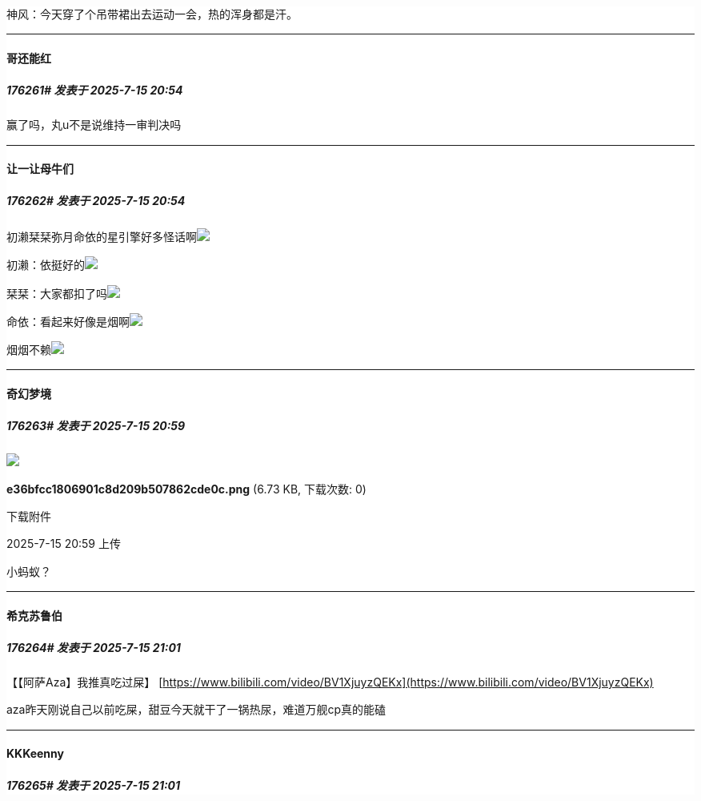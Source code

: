 神风：今天穿了个吊带裙出去运动一会，热的浑身都是汗。


*****

####  哥还能红  
##### 176261#       发表于 2025-7-15 20:54

赢了吗，丸u不是说维持一审判决吗

*****

####  让一让母牛们  
##### 176262#       发表于 2025-7-15 20:54

初濑栞栞弥月命依的星引擎好多怪话啊<img src="https://static.stage1st.com/image/smiley/face2017/067.png" referrerpolicy="no-referrer">

初濑：依挺好的<img src="https://static.stage1st.com/image/smiley/face2017/072.png" referrerpolicy="no-referrer">

栞栞：大家都扣了吗<img src="https://static.stage1st.com/image/smiley/face2017/082.png" referrerpolicy="no-referrer">

命依：看起来好像是烟啊<img src="https://static.stage1st.com/image/smiley/face2017/245.png" referrerpolicy="no-referrer">

烟烟不赖<img src="https://static.stage1st.com/image/smiley/face2017/066.png" referrerpolicy="no-referrer">


*****

####  奇幻梦境  
##### 176263#       发表于 2025-7-15 20:59

<img src="https://img.stage1st.com/forum/202507/15/205948ga0pc0gcgeogee22.png" referrerpolicy="no-referrer">

<strong>e36bfcc1806901c8d209b507862cde0c.png</strong> (6.73 KB, 下载次数: 0)

下载附件

2025-7-15 20:59 上传

小蚂蚁？

*****

####  希克苏鲁伯  
##### 176264#       发表于 2025-7-15 21:01

【【阿萨Aza】我推真吃过屎】 [https://www.bilibili.com/video/BV1XjuyzQEKx](https://www.bilibili.com/video/BV1XjuyzQEKx)

aza昨天刚说自己以前吃屎，甜豆今天就干了一锅热尿，难道万舰cp真的能磕

*****

####  KKKeenny  
##### 176265#       发表于 2025-7-15 21:01
